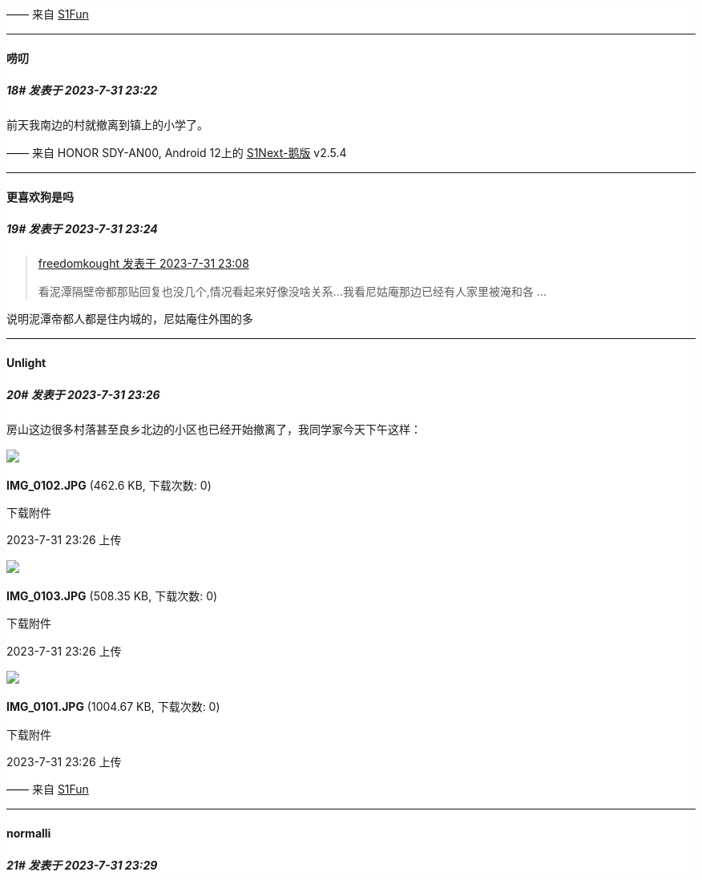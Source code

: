 —— 来自 [S1Fun](https://s1fun.koalcat.com)

*****

####  唠叨  
##### 18#       发表于 2023-7-31 23:22

前天我南边的村就撤离到镇上的小学了。

—— 来自 HONOR SDY-AN00, Android 12上的 [S1Next-鹅版](https://github.com/ykrank/S1-Next/releases) v2.5.4

*****

####  更喜欢狗是吗  
##### 19#       发表于 2023-7-31 23:24

<blockquote><a href="httphttps://bbs.saraba1st.com/2b/forum.php?mod=redirect&amp;goto=findpost&amp;pid=61860962&amp;ptid=2146588" target="_blank">freedomkought 发表于 2023-7-31 23:08</a>

看泥潭隔壁帝都那贴回复也没几个,情况看起来好像没啥关系...我看尼姑庵那边已经有人家里被淹和各 ...</blockquote>
说明泥潭帝都人都是住内城的，尼姑庵住外围的多

*****

####  Unlight  
##### 20#       发表于 2023-7-31 23:26

房山这边很多村落甚至良乡北边的小区也已经开始撤离了，我同学家今天下午这样：

<img src="https://img.saraba1st.com/forum/202307/31/232654ymxrbqx6yddmbxxz.jpg" referrerpolicy="no-referrer">

<strong>IMG_0102.JPG</strong> (462.6 KB, 下载次数: 0)

下载附件

2023-7-31 23:26 上传

<img src="https://img.saraba1st.com/forum/202307/31/232623nmmppr9n03akt9ia.jpg" referrerpolicy="no-referrer">

<strong>IMG_0103.JPG</strong> (508.35 KB, 下载次数: 0)

下载附件

2023-7-31 23:26 上传

<img src="https://img.saraba1st.com/forum/202307/31/232623tu882eoa7qlxztz2.jpg" referrerpolicy="no-referrer">

<strong>IMG_0101.JPG</strong> (1004.67 KB, 下载次数: 0)

下载附件

2023-7-31 23:26 上传

—— 来自 [S1Fun](https://s1fun.koalcat.com)

*****

####  normalli  
##### 21#       发表于 2023-7-31 23:29
